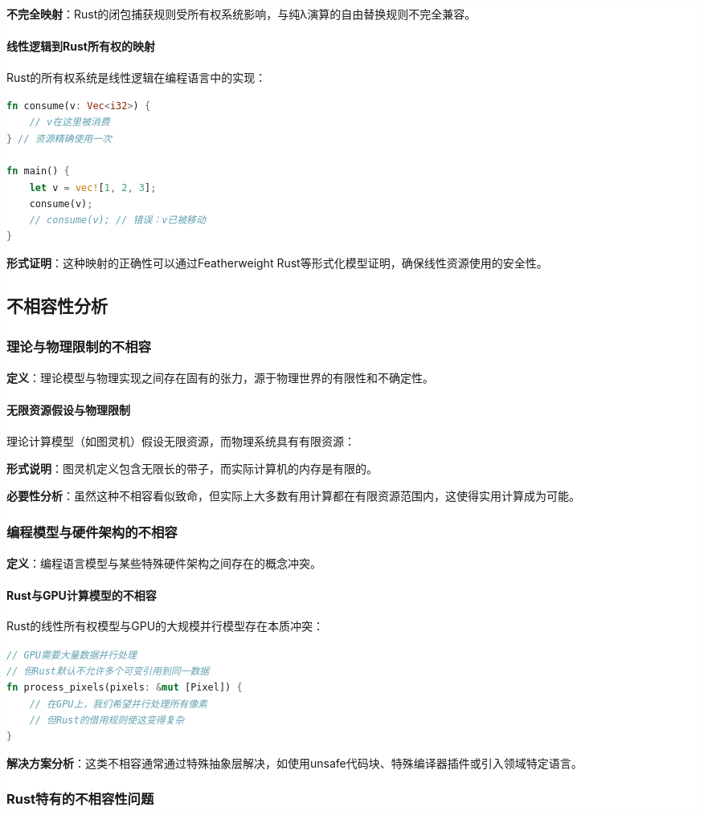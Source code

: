 **不完全映射**：Rust的闭包捕获规则受所有权系统影响，与纯λ演算的自由替换规则不完全兼容。

#### 线性逻辑到Rust所有权的映射

Rust的所有权系统是线性逻辑在编程语言中的实现：

```rust
fn consume(v: Vec<i32>) {
    // v在这里被消费
} // 资源精确使用一次

fn main() {
    let v = vec![1, 2, 3];
    consume(v);
    // consume(v); // 错误：v已被移动
}

```

**形式证明**：这种映射的正确性可以通过Featherweight Rust等形式化模型证明，确保线性资源使用的安全性。

## 不相容性分析

### 理论与物理限制的不相容

**定义**：理论模型与物理实现之间存在固有的张力，源于物理世界的有限性和不确定性。

#### 无限资源假设与物理限制

理论计算模型（如图灵机）假设无限资源，而物理系统具有有限资源：

**形式说明**：图灵机定义包含无限长的带子，而实际计算机的内存是有限的。

**必要性分析**：虽然这种不相容看似致命，但实际上大多数有用计算都在有限资源范围内，这使得实用计算成为可能。

### 编程模型与硬件架构的不相容

**定义**：编程语言模型与某些特殊硬件架构之间存在的概念冲突。

#### Rust与GPU计算模型的不相容

Rust的线性所有权模型与GPU的大规模并行模型存在本质冲突：

```rust
// GPU需要大量数据并行处理
// 但Rust默认不允许多个可变引用到同一数据
fn process_pixels(pixels: &mut [Pixel]) {
    // 在GPU上，我们希望并行处理所有像素
    // 但Rust的借用规则使这变得复杂
}

```

**解决方案分析**：这类不相容通常通过特殊抽象层解决，如使用unsafe代码块、特殊编译器插件或引入领域特定语言。

### Rust特有的不相容性问题
